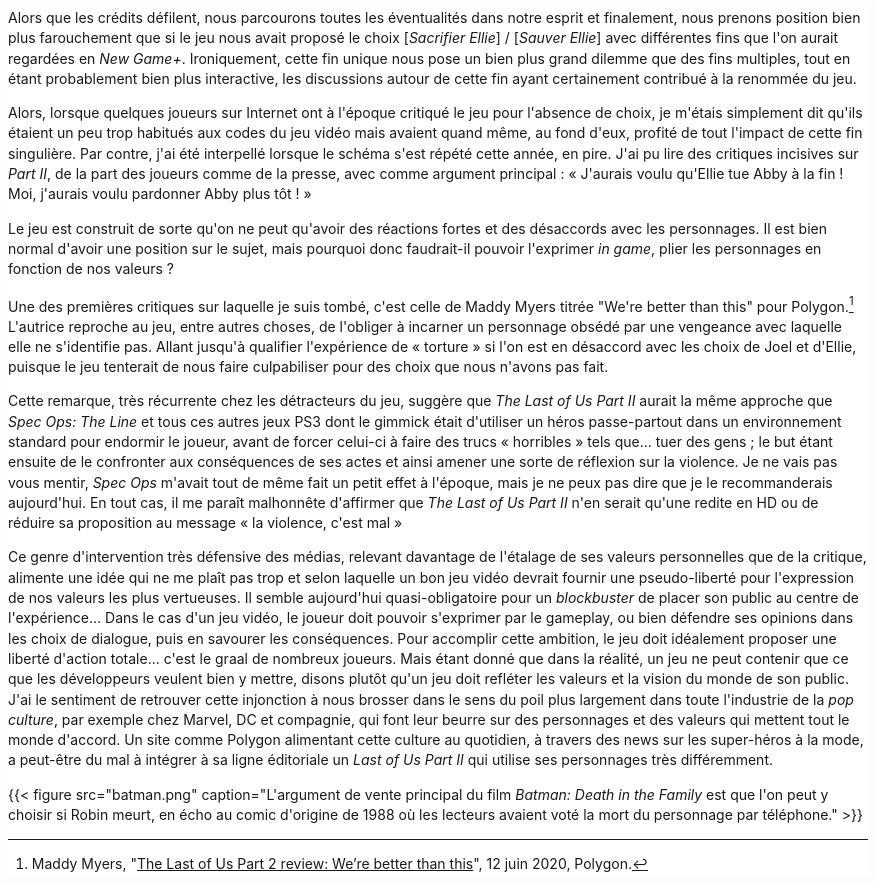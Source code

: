 Alors que les crédits défilent, nous parcourons toutes les éventualités  dans notre esprit et finalement, nous prenons position bien plus farouchement que si le jeu nous avait proposé le choix [*Sacrifier Ellie*] / [*Sauver Ellie*] avec différentes fins que l'on aurait regardées en *New Game+*. Ironiquement, cette fin unique nous pose un bien plus grand dilemme que des fins multiples, tout en étant probablement bien plus interactive, les discussions autour de cette fin ayant certainement contribué à la renommée du jeu.

Alors, lorsque quelques joueurs sur Internet ont à l'époque critiqué le jeu pour l'absence de choix, je m'étais simplement dit qu'ils étaient un peu trop habitués aux codes du jeu vidéo mais avaient quand même, au fond d'eux, profité de tout l'impact de cette fin singulière. Par contre, j'ai été interpellé lorsque le schéma s'est répété cette année, en pire. J'ai pu lire des critiques incisives sur *Part II*, de la part des joueurs comme de la presse, avec comme argument principal : « J'aurais voulu qu'Ellie tue Abby à la fin ! Moi, j'aurais voulu pardonner Abby plus tôt ! »

Le jeu est construit de sorte qu'on ne peut qu'avoir des réactions fortes et des désaccords avec les personnages. Il est bien normal d'avoir une position sur le sujet, mais pourquoi donc faudrait-il pouvoir l'exprimer *in game*, plier les personnages en fonction de nos valeurs ?

Une des premières critiques sur laquelle je suis tombé, c'est celle de Maddy Myers titrée "We're better than this" pour Polygon.[^Polygon] L'autrice reproche au jeu, entre autres choses, de l'obliger à incarner un personnage obsédé par une vengeance avec laquelle elle ne s'identifie pas. Allant jusqu'à qualifier l'expérience de « torture » si l'on est en désaccord avec les choix de Joel et d'Ellie, puisque le jeu tenterait de nous faire culpabiliser pour des choix que nous n'avons pas fait.

[^Polygon]: Maddy Myers, "[The Last of Us Part 2 review: We’re better than this](https://www.polygon.com/reviews/2020/6/12/21288535/the-last-of-us-part-2-review-ps4-naughty-dog-ellie-joel-violence)", 12 juin 2020, Polygon.

Cette remarque, très récurrente chez les détracteurs du jeu, suggère que *The Last of Us Part II* aurait la même approche que *Spec Ops: The Line* et tous ces autres jeux PS3 dont le gimmick était d'utiliser un héros passe-partout dans un environnement standard pour endormir le joueur, avant de forcer celui-ci à faire des trucs « horribles » tels que... tuer des gens ; le but étant ensuite de le confronter aux conséquences de ses actes et ainsi amener une sorte de réflexion sur la violence. Je ne vais pas vous mentir, *Spec Ops* m'avait tout de même fait un petit effet à l'époque, mais je ne peux pas dire que je le recommanderais aujourd'hui. En tout cas, il me paraît malhonnête d'affirmer que *The Last of Us Part II* n'en serait qu'une redite en HD ou de réduire sa proposition au message « la violence, c'est mal »

Ce genre d'intervention très défensive des médias, relevant davantage de l'étalage de ses valeurs personnelles que de la critique, alimente une idée qui ne me plaît pas trop et selon laquelle un bon jeu vidéo devrait fournir une pseudo-liberté pour l'expression de nos valeurs les plus vertueuses. Il semble aujourd'hui quasi-obligatoire pour un *blockbuster* de placer son public au centre de l'expérience... Dans le cas d'un jeu vidéo, le joueur doit pouvoir s'exprimer par le gameplay, ou bien défendre ses opinions dans les choix de dialogue, puis en savourer les conséquences. Pour accomplir cette ambition, le jeu doit idéalement proposer une liberté d'action totale... c'est le graal de nombreux joueurs. Mais étant donné que dans la réalité, un jeu ne peut contenir que ce que les développeurs veulent bien y mettre, disons plutôt qu'un jeu doit refléter les valeurs et la vision du monde de son public. J'ai le sentiment de retrouver cette injonction à nous brosser dans le sens du poil plus largement dans toute l'industrie de la *pop culture*, par exemple chez Marvel, DC et compagnie, qui font leur beurre sur des personnages et des valeurs qui mettent tout le monde d'accord. Un site comme Polygon alimentant cette culture au quotidien, à travers des news sur les super-héros à la mode, a peut-être du mal à intégrer à sa ligne éditoriale un *Last of Us Part II* qui utilise ses personnages très différemment.

{{< figure src="batman.png" caption="L'argument de vente principal du film *Batman: Death in the Family* est que l'on peut y choisir si Robin meurt, en écho au comic d'origine de 1988 où les lecteurs avaient voté la mort du personnage par téléphone." >}}


[^quiestje]: Dominic Arsenault, "[Qui est je? Autour de quelques stratégies vidéoludiques de design de personnage pour gérer l’actantialité ludonarrative du joueur et son immersion fictionnelle](https://www.academia.edu/7274218/_2013_Qui_est_je_Autour_de_quelques_strat%C3%A9gies_vid%C3%A9oludiques_de_design_de_personnage_pour_g%C3%A9rer_l_actantialit%C3%A9_ludonarrative_du_joueur_et_son_immersion_fictionnelle_book_chapter_)", chapitre du livre Avatars, personnages et acteurs virtuels (sous la direction de Renée Bourassa et Louise Poissant), 2013.
[^keogh]: Brendan Keogh, “The Rest of Us: Revenge, Prestige, and Putting the Last of Us: Part II  in Its Place,” Overland, July 28, 2020, https://overland.org.au/2020/07/the-rest-of-us-revenge-prestige-and-putting-the-last-of-us-part-ii-in-its-place/